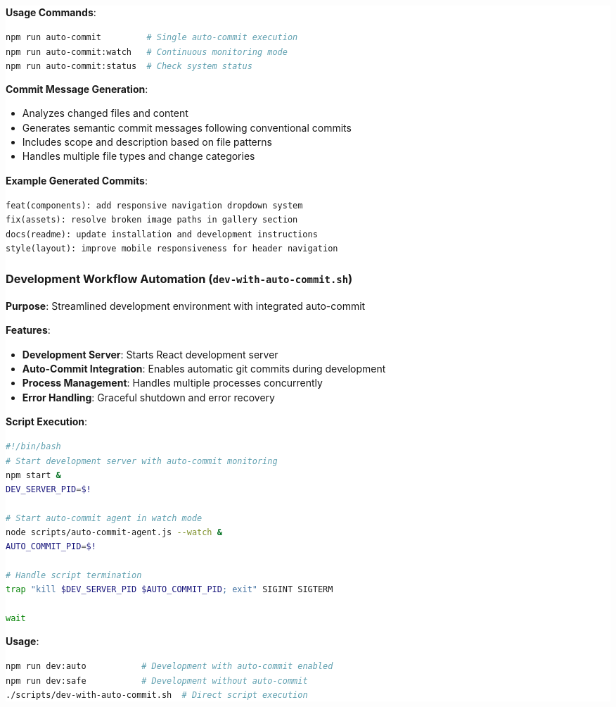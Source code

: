 **Usage Commands**:
```bash
npm run auto-commit         # Single auto-commit execution
npm run auto-commit:watch   # Continuous monitoring mode
npm run auto-commit:status  # Check system status
```

**Commit Message Generation**:
- Analyzes changed files and content
- Generates semantic commit messages following conventional commits
- Includes scope and description based on file patterns
- Handles multiple file types and change categories

**Example Generated Commits**:
```
feat(components): add responsive navigation dropdown system
fix(assets): resolve broken image paths in gallery section  
docs(readme): update installation and development instructions
style(layout): improve mobile responsiveness for header navigation
```

### Development Workflow Automation (`dev-with-auto-commit.sh`)

**Purpose**: Streamlined development environment with integrated auto-commit

**Features**:
- **Development Server**: Starts React development server
- **Auto-Commit Integration**: Enables automatic git commits during development
- **Process Management**: Handles multiple processes concurrently
- **Error Handling**: Graceful shutdown and error recovery

**Script Execution**:
```bash
#!/bin/bash
# Start development server with auto-commit monitoring
npm start &
DEV_SERVER_PID=$!

# Start auto-commit agent in watch mode
node scripts/auto-commit-agent.js --watch &
AUTO_COMMIT_PID=$!

# Handle script termination
trap "kill $DEV_SERVER_PID $AUTO_COMMIT_PID; exit" SIGINT SIGTERM

wait
```

**Usage**:
```bash
npm run dev:auto           # Development with auto-commit enabled
npm run dev:safe           # Development without auto-commit
./scripts/dev-with-auto-commit.sh  # Direct script execution
```

